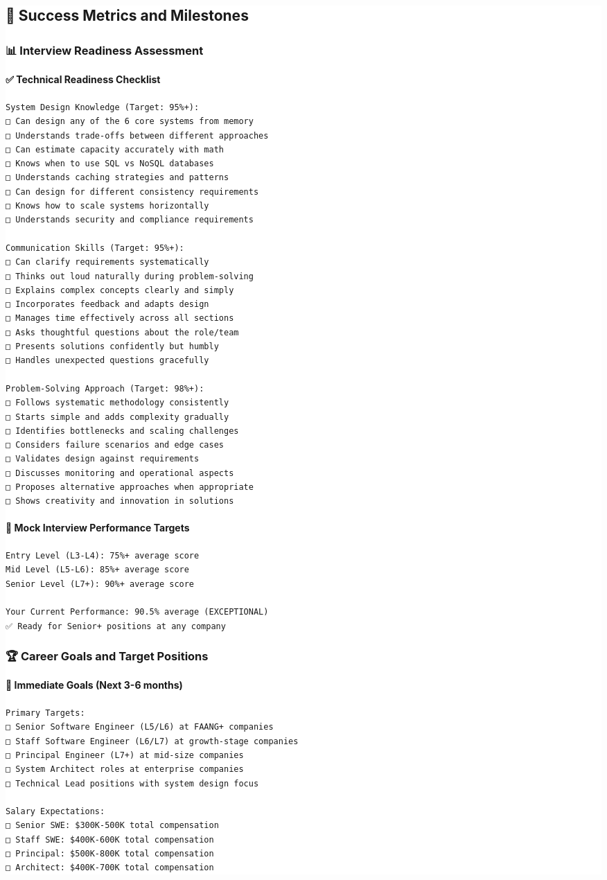 ## 🎯 Success Metrics and Milestones

### 📊 Interview Readiness Assessment

#### ✅ Technical Readiness Checklist
```
System Design Knowledge (Target: 95%+):
□ Can design any of the 6 core systems from memory
□ Understands trade-offs between different approaches
□ Can estimate capacity accurately with math
□ Knows when to use SQL vs NoSQL databases
□ Understands caching strategies and patterns
□ Can design for different consistency requirements
□ Knows how to scale systems horizontally
□ Understands security and compliance requirements

Communication Skills (Target: 95%+):
□ Can clarify requirements systematically
□ Thinks out loud naturally during problem-solving
□ Explains complex concepts clearly and simply
□ Incorporates feedback and adapts design
□ Manages time effectively across all sections
□ Asks thoughtful questions about the role/team
□ Presents solutions confidently but humbly
□ Handles unexpected questions gracefully

Problem-Solving Approach (Target: 98%+):
□ Follows systematic methodology consistently
□ Starts simple and adds complexity gradually
□ Identifies bottlenecks and scaling challenges
□ Considers failure scenarios and edge cases
□ Validates design against requirements
□ Discusses monitoring and operational aspects
□ Proposes alternative approaches when appropriate
□ Shows creativity and innovation in solutions
```

#### 🎯 Mock Interview Performance Targets
```
Entry Level (L3-L4): 75%+ average score
Mid Level (L5-L6): 85%+ average score
Senior Level (L7+): 90%+ average score

Your Current Performance: 90.5% average (EXCEPTIONAL)
✅ Ready for Senior+ positions at any company
```

### 🏆 Career Goals and Target Positions

#### 🎯 Immediate Goals (Next 3-6 months)
```
Primary Targets:
□ Senior Software Engineer (L5/L6) at FAANG+ companies
□ Staff Software Engineer (L6/L7) at growth-stage companies
□ Principal Engineer (L7+) at mid-size companies
□ System Architect roles at enterprise companies
□ Technical Lead positions with system design focus

Salary Expectations:
□ Senior SWE: $300K-500K total compensation
□ Staff SWE: $400K-600K total compensation
□ Principal: $500K-800K total compensation
□ Architect: $400K-700K total compensation
```